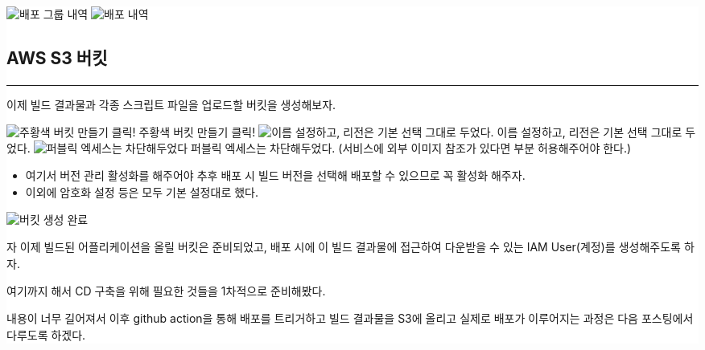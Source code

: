 <img width="857" alt="배포 그룹 내역" src="https://github.com/rayrny/rayrny.github.io/assets/48341341/f697160c-8e03-4f89-85c3-1c7d30e25e04">

<img width="854" alt="배포 내역" src="https://github.com/rayrny/rayrny.github.io/assets/48341341/a4cd9879-b1c1-4141-b166-963872c134a7">

## AWS S3 버킷

---

이제 빌드 결과물과 각종 스크립트 파일을 업로드할 버킷을 생성해보자.

<img width="1512" alt="주황색 버킷 만들기 클릭!" src="https://github.com/rayrny/rayrny.github.io/assets/48341341/3f72efab-5968-4931-aa3c-0fe8aa7c8731">
주황색 버킷 만들기 클릭!


<img width="848" alt="이름 설정하고, 리전은 기본 선택 그대로 두었다." src="https://github.com/rayrny/rayrny.github.io/assets/48341341/8e2373c1-36ae-40c1-b634-a87105055241">
이름 설정하고, 리전은 기본 선택 그대로 두었다.

<img width="870" alt="퍼블릭 엑세스는 차단해두었다" src="https://github.com/rayrny/rayrny.github.io/assets/48341341/0498a94b-37b2-4b79-acc0-d9262c027d37">
퍼블릭 엑세스는 차단해두었다. (서비스에 외부 이미지 참조가 있다면 부분 허용해주어야 한다.)

- 여기서 버전 관리 활성화를 해주어야 추후 배포 시 빌드 버전을 선택해 배포할 수 있으므로 꼭 활성화 해주자.
- 이외에 암호화 설정 등은 모두 기본 설정대로 했다.

<img width="1423" alt="버킷 생성 완료" src="https://github.com/rayrny/rayrny.github.io/assets/48341341/1aae0fb3-b036-4fce-8710-318a644e9955">

자 이제 빌드된 어플리케이션을 올릴 버킷은 준비되었고, 배포 시에 이 빌드 결과물에 접근하여 다운받을 수 있는 IAM User(계정)를 생성해주도록 하자.

여기까지 해서 CD 구축을 위해 필요한 것들을 1차적으로 준비해봤다. 

내용이 너무 길어져서 이후 github action을 통해 배포를 트리거하고 빌드 결과물을 S3에 올리고 실제로 배포가 이루어지는 과정은 다음 포스팅에서 다루도록 하겠다.